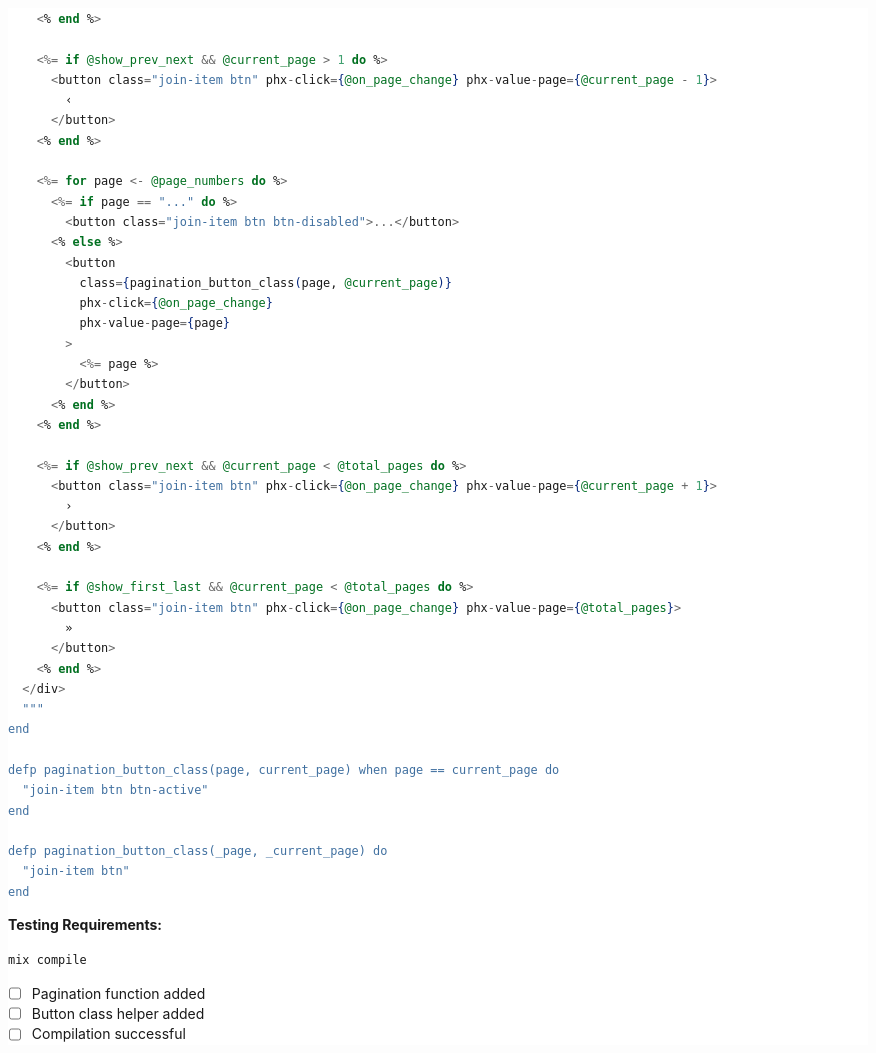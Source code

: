 ```elixir
    <% end %>
    
    <%= if @show_prev_next && @current_page > 1 do %>
      <button class="join-item btn" phx-click={@on_page_change} phx-value-page={@current_page - 1}>
        ‹
      </button>
    <% end %>
    
    <%= for page <- @page_numbers do %>
      <%= if page == "..." do %>
        <button class="join-item btn btn-disabled">...</button>
      <% else %>
        <button 
          class={pagination_button_class(page, @current_page)}
          phx-click={@on_page_change} 
          phx-value-page={page}
        >
          <%= page %>
        </button>
      <% end %>
    <% end %>
    
    <%= if @show_prev_next && @current_page < @total_pages do %>
      <button class="join-item btn" phx-click={@on_page_change} phx-value-page={@current_page + 1}>
        ›
      </button>
    <% end %>
    
    <%= if @show_first_last && @current_page < @total_pages do %>
      <button class="join-item btn" phx-click={@on_page_change} phx-value-page={@total_pages}>
        »
      </button>
    <% end %>
  </div>
  """
end

defp pagination_button_class(page, current_page) when page == current_page do
  "join-item btn btn-active"
end

defp pagination_button_class(_page, _current_page) do
  "join-item btn"
end
```

**Testing Requirements:**
```bash
mix compile
```

- [ ] Pagination function added
- [ ] Button class helper added
- [ ] Compilation successful
